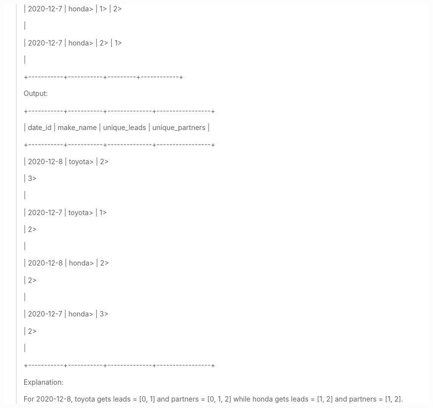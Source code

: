 > | 2020-12-7 | honda> 
>  | 1> 
>    | 2> 
> > 
>   |
> 
> | 2020-12-7 | honda> 
>  | 2> 
>    | 1> 
> > 
>   |
> 
> +-----------+-----------+---------+------------+
> 
> Output: 
> 
> +-----------+-----------+--------------+-----------------+
> 
> | date_id   | make_name | unique_leads | unique_partners |
> 
> +-----------+-----------+--------------+-----------------+
> 
> | 2020-12-8 | toyota> 
> | 2> 
> > 
> > 
> | 3> 
> > 
> > 
>    |
> 
> | 2020-12-7 | toyota> 
> | 1> 
> > 
> > 
> | 2> 
> > 
> > 
>    |
> 
> | 2020-12-8 | honda> 
>  | 2> 
> > 
> > 
> | 2> 
> > 
> > 
>    |
> 
> | 2020-12-7 | honda> 
>  | 3> 
> > 
> > 
> | 2> 
> > 
> > 
>    |
> 
> +-----------+-----------+--------------+-----------------+
> 
> Explanation: 
> 
> For 2020-12-8, toyota gets leads = [0, 1] and partners = [0, 1, 2] while honda gets leads = [1, 2] and partners = [1, 2].